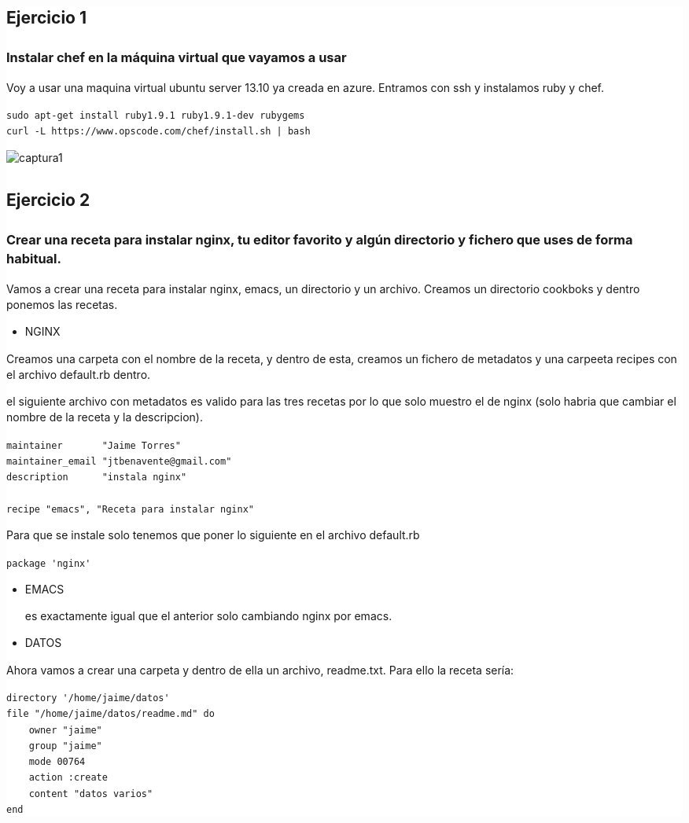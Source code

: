 ## Ejercicio 1

### Instalar chef en la máquina virtual que vayamos a usar

Voy a usar una maquina virtual ubuntu server 13.10 ya creada en
azure. Entramos con ssh y instalamos ruby y chef.


	sudo apt-get install ruby1.9.1 ruby1.9.1-dev rubygems
	curl -L https://www.opscode.com/chef/install.sh | bash

![captura1](https://dl.dropboxusercontent.com/u/17453375/chefinstall.png)


## Ejercicio 2

### Crear una receta para instalar nginx, tu editor favorito y algún directorio y fichero que uses de forma habitual.

Vamos a crear una receta para instalar nginx, emacs, un directorio y 
un archivo. Creamos un directorio cookboks y dentro ponemos las recetas.

* NGINX 

Creamos una carpeta con el nombre de la receta, y dentro de esta, 
creamos un fichero de metadatos y una carpeeta recipes con el 
archivo default.rb dentro.

el siguiente archivo con metadatos es valido para las tres recetas
por lo que solo muestro el de nginx (solo habria que cambiar el nombre
de la receta y la descripcion).

	maintainer       "Jaime Torres"
	maintainer_email "jtbenavente@gmail.com"
	description      "instala nginx"

	recipe "emacs", "Receta para instalar nginx"


Para que se instale solo tenemos que poner lo siguiente en
el archivo default.rb

	package 'nginx'



* EMACS

	es exactamente igual que el anterior solo cambiando
	nginx por emacs.



* DATOS

Ahora vamos a crear una carpeta y dentro de ella un archivo, readme.txt.
Para ello la receta sería:

	directory '/home/jaime/datos'
	file "/home/jaime/datos/readme.md" do
	 	owner "jaime"
	  	group "jaime"
	  	mode 00764
	  	action :create
	  	content "datos varios"
	end
